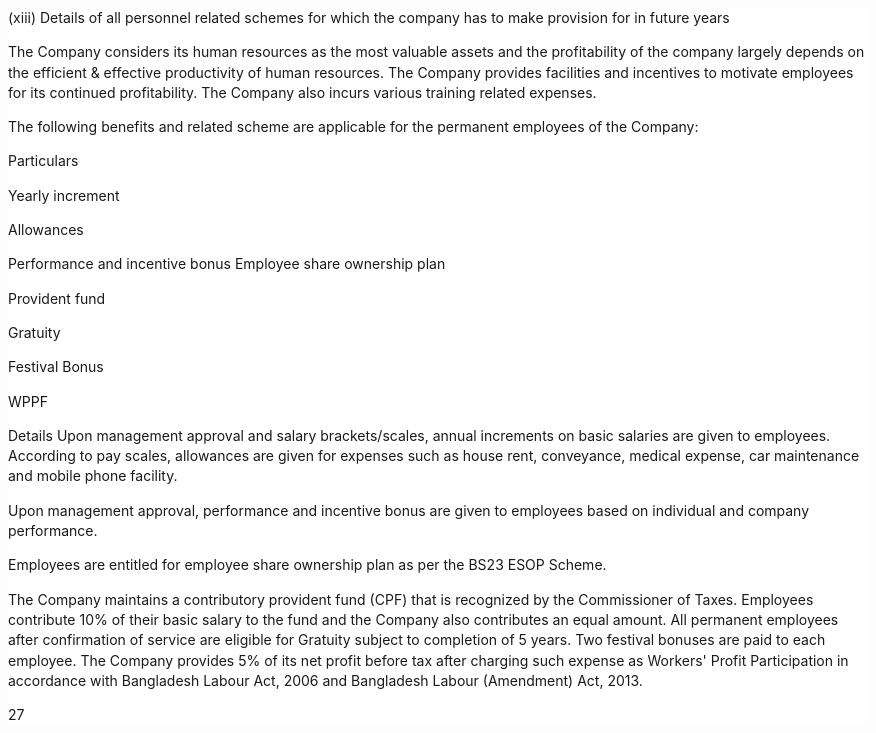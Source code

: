 (xiii) Details of all personnel related schemes for which the company has to make provision for in future years 

The Company considers its human resources as the most valuable assets and the profitability of  the company 
largely depends on the efficient & effective productivity of human resources. The Company provides facilities and 
incentives to motivate employees for its continued profitability. The Company also incurs various training related 
expenses. 

The following benefits and related scheme are applicable for the permanent employees of the Company: 

Particulars 

Yearly increment 

Allowances 

Performance 
and incentive 
bonus 
Employee share 
ownership plan 

Provident fund 

Gratuity 

Festival Bonus 

WPPF 

Details 
Upon  management  approval  and  salary  brackets/scales,  annual  increments  on  basic 
salaries are given to employees. 
According  to  pay  scales,  allowances  are  given  for  expenses  such  as  house  rent, 
conveyance, medical expense, car maintenance and mobile phone facility. 

Upon management approval, performance and incentive bonus are given to employees 
based on individual and company performance. 

Employees are entitled for employee share ownership plan as per the BS23 ESOP Scheme. 

The  Company  maintains  a  contributory  provident  fund  (CPF)  that  is  recognized  by  the 
Commissioner of Taxes.  Employees contribute 10% of their basic salary to the fund and 
the Company also contributes an equal amount. 
All permanent employees after confirmation of service are eligible for Gratuity subject to 
completion of 5 years. 
Two festival bonuses are paid to each employee. 
The  Company  provides  5%  of  its  net  profit  before  tax  after  charging  such  expense  as 
Workers'  Profit  Participation  in  accordance  with  Bangladesh  Labour  Act,  2006  and 
Bangladesh Labour (Amendment) Act, 2013. 

27 

 
 